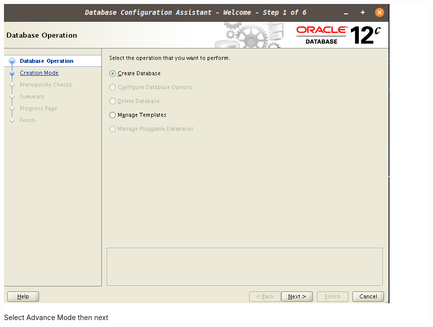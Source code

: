 ![image-20210318200758893](./Installation_oracle121_with_ASM.assets/image-20210318200758893.png)

Select Advance Mode then next 
